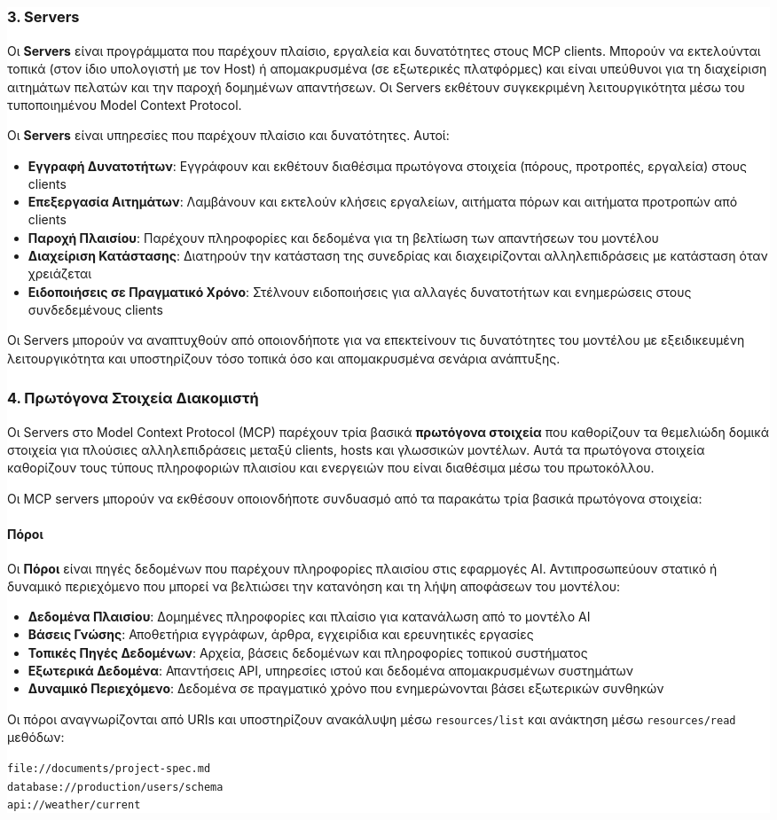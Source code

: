 ### 3. Servers

Οι **Servers** είναι προγράμματα που παρέχουν πλαίσιο, εργαλεία και δυνατότητες στους MCP clients. Μπορούν να εκτελούνται τοπικά (στον ίδιο υπολογιστή με τον Host) ή απομακρυσμένα (σε εξωτερικές πλατφόρμες) και είναι υπεύθυνοι για τη διαχείριση αιτημάτων πελατών και την παροχή δομημένων απαντήσεων. Οι Servers εκθέτουν συγκεκριμένη λειτουργικότητα μέσω του τυποποιημένου Model Context Protocol.

Οι **Servers** είναι υπηρεσίες που παρέχουν πλαίσιο και δυνατότητες. Αυτοί:

- **Εγγραφή Δυνατοτήτων**: Εγγράφουν και εκθέτουν διαθέσιμα πρωτόγονα στοιχεία (πόρους, προτροπές, εργαλεία) στους clients
- **Επεξεργασία Αιτημάτων**: Λαμβάνουν και εκτελούν κλήσεις εργαλείων, αιτήματα πόρων και αιτήματα προτροπών από clients
- **Παροχή Πλαισίου**: Παρέχουν πληροφορίες και δεδομένα για τη βελτίωση των απαντήσεων του μοντέλου
- **Διαχείριση Κατάστασης**: Διατηρούν την κατάσταση της συνεδρίας και διαχειρίζονται αλληλεπιδράσεις με κατάσταση όταν χρειάζεται
- **Ειδοποιήσεις σε Πραγματικό Χρόνο**: Στέλνουν ειδοποιήσεις για αλλαγές δυνατοτήτων και ενημερώσεις στους συνδεδεμένους clients

Οι Servers μπορούν να αναπτυχθούν από οποιονδήποτε για να επεκτείνουν τις δυνατότητες του μοντέλου με εξειδικευμένη λειτουργικότητα και υποστηρίζουν τόσο τοπικά όσο και απομακρυσμένα σενάρια ανάπτυξης.

### 4. Πρωτόγονα Στοιχεία Διακομιστή

Οι Servers στο Model Context Protocol (MCP) παρέχουν τρία βασικά **πρωτόγονα στοιχεία** που καθορίζουν τα θεμελιώδη δομικά στοιχεία για πλούσιες αλληλεπιδράσεις μεταξύ clients, hosts και γλωσσικών μοντέλων. Αυτά τα πρωτόγονα στοιχεία καθορίζουν τους τύπους πληροφοριών πλαισίου και ενεργειών που είναι διαθέσιμα μέσω του πρωτοκόλλου.

Οι MCP servers μπορούν να εκθέσουν οποιονδήποτε συνδυασμό από τα παρακάτω τρία βασικά πρωτόγονα στοιχεία:

#### Πόροι 

Οι **Πόροι** είναι πηγές δεδομένων που παρέχουν πληροφορίες πλαισίου στις εφαρμογές AI. Αντιπροσωπεύουν στατικό ή δυναμικό περιεχόμενο που μπορεί να βελτιώσει την κατανόηση και τη λήψη αποφάσεων του μοντέλου:

- **Δεδομένα Πλαισίου**: Δομημένες πληροφορίες και πλαίσιο για κατανάλωση από το μοντέλο AI
- **Βάσεις Γνώσης**: Αποθετήρια εγγράφων, άρθρα, εγχειρίδια και ερευνητικές εργασίες
- **Τοπικές Πηγές Δεδομένων**: Αρχεία, βάσεις δεδομένων και πληροφορίες τοπικού συστήματος  
- **Εξωτερικά Δεδομένα**: Απαντήσεις API, υπηρεσίες ιστού και δεδομένα απομακρυσμένων συστημάτων
- **Δυναμικό Περιεχόμενο**: Δεδομένα σε πραγματικό χρόνο που ενημερώνονται βάσει εξωτερικών συνθηκών

Οι πόροι αναγνωρίζονται από URIs και υποστηρίζουν ανακάλυψη μέσω `resources/list` και ανάκτηση μέσω `resources/read` μεθόδων:

```text
file://documents/project-spec.md
database://production/users/schema
api://weather/current
```
